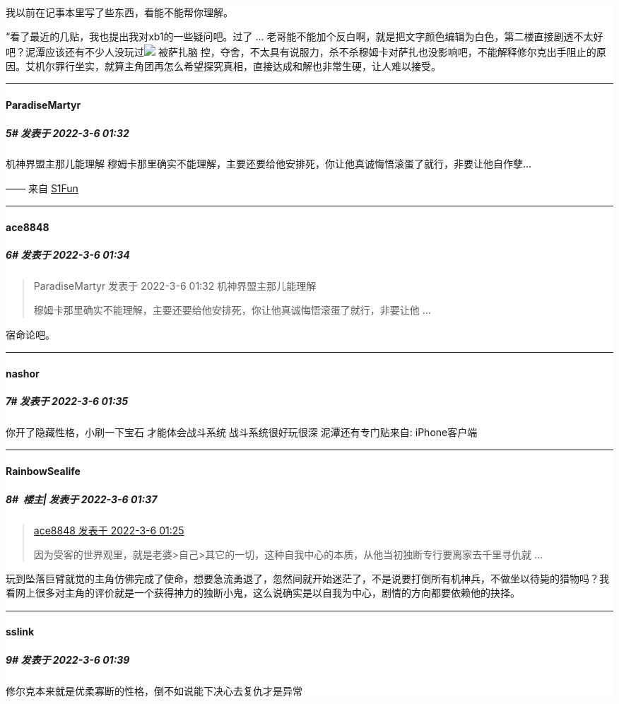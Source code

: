 我以前在记事本里写了些东西，看能不能帮你理解。

“看了最近的几贴，我也提出我对xb1的一些疑问吧。过了 ...</blockquote>
老哥能不能加个反白啊，就是把文字颜色编辑为白色，第二楼直接剧透不太好吧？泥潭应该还有不少人没玩过<img src="https://static.saraba1st.com/image/smiley/face2017/068.png" referrerpolicy="no-referrer">
被萨扎脑 控，夺舍，不太具有说服力，杀不杀穆姆卡对萨扎也没影响吧，不能解释修尔克出手阻止的原因。艾机尔罪行坐实，就算主角团再怎么希望探究真相，直接达成和解也非常生硬，让人难以接受。

*****

####  ParadiseMartyr  
##### 5#       发表于 2022-3-6 01:32

机神界盟主那儿能理解
穆姆卡那里确实不能理解，主要还要给他安排死，你让他真诚悔悟滚蛋了就行，非要让他自作孽…

—— 来自 [S1Fun](https://s1fun.koalcat.com)

*****

####  ace8848  
##### 6#       发表于 2022-3-6 01:34

<blockquote>ParadiseMartyr 发表于 2022-3-6 01:32
机神界盟主那儿能理解

穆姆卡那里确实不能理解，主要还要给他安排死，你让他真诚悔悟滚蛋了就行，非要让他 ...</blockquote>
宿命论吧。

*****

####  nashor  
##### 7#       发表于 2022-3-6 01:35

你开了隐藏性格，小刷一下宝石
才能体会战斗系统
战斗系统很好玩很深
泥潭还有专门贴来自: iPhone客户端

*****

####  RainbowSealife  
##### 8#         楼主| 发表于 2022-3-6 01:37

<blockquote><a href="httphttps://bbs.saraba1st.com/2b/forum.php?mod=redirect&amp;goto=findpost&amp;pid=54932144&amp;ptid=2056226" target="_blank">ace8848 发表于 2022-3-6 01:25</a>

因为受客的世界观里，就是老婆&gt;自己&gt;其它的一切，这种自我中心的本质，从他当初独断专行要离家去千里寻仇就 ...</blockquote>
玩到坠落巨臂就觉的主角仿佛完成了使命，想要急流勇退了，忽然间就开始迷茫了，不是说要打倒所有机神兵，不做坐以待毙的猎物吗？我看网上很多对主角的评价就是一个获得神力的独断小鬼，这么说确实是以自我为中心，剧情的方向都要依赖他的抉择。

*****

####  sslink  
##### 9#       发表于 2022-3-6 01:39

修尔克本来就是优柔寡断的性格，倒不如说能下决心去复仇才是异常
